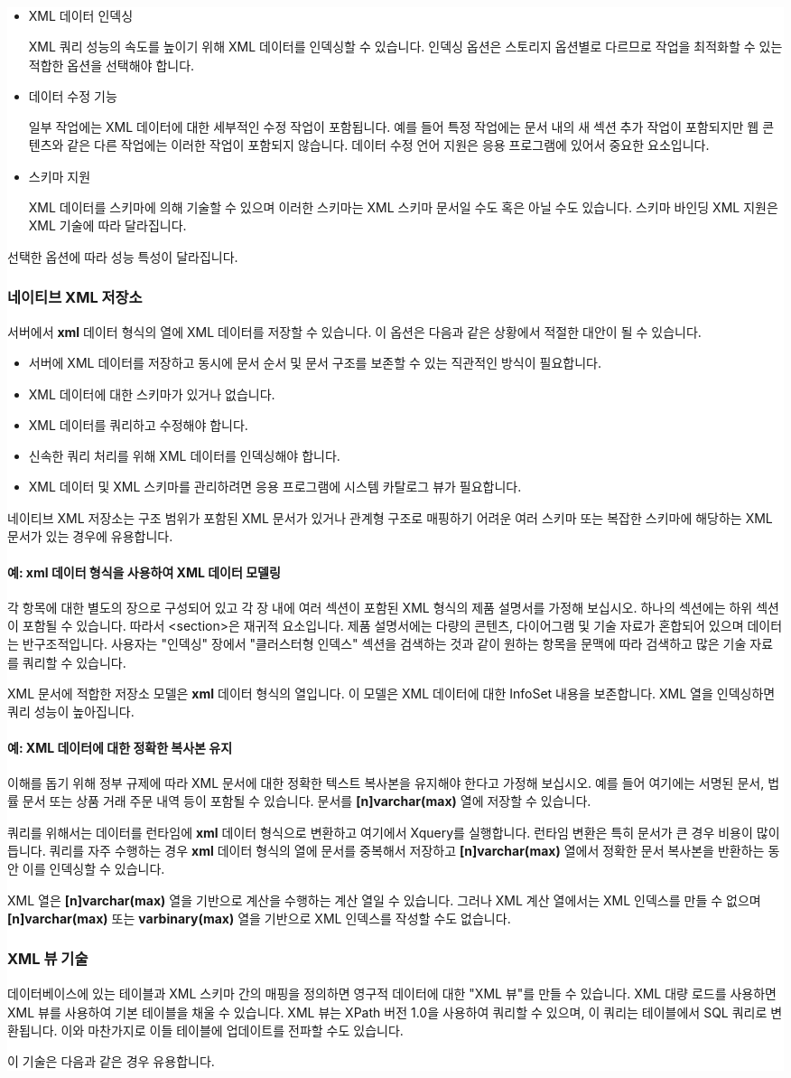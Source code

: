-   XML 데이터 인덱싱  
  
     XML 쿼리 성능의 속도를 높이기 위해 XML 데이터를 인덱싱할 수 있습니다. 인덱싱 옵션은 스토리지 옵션별로 다르므로 작업을 최적화할 수 있는 적합한 옵션을 선택해야 합니다.  
  
-   데이터 수정 기능  
  
     일부 작업에는 XML 데이터에 대한 세부적인 수정 작업이 포함됩니다. 예를 들어 특정 작업에는 문서 내의 새 섹션 추가 작업이 포함되지만 웹 콘텐츠와 같은 다른 작업에는 이러한 작업이 포함되지 않습니다. 데이터 수정 언어 지원은 응용 프로그램에 있어서 중요한 요소입니다.  
  
-   스키마 지원  
  
     XML 데이터를 스키마에 의해 기술할 수 있으며 이러한 스키마는 XML 스키마 문서일 수도 혹은 아닐 수도 있습니다. 스키마 바인딩 XML 지원은 XML 기술에 따라 달라집니다.  
  
 선택한 옵션에 따라 성능 특성이 달라집니다.  
  
### <a name="native-xml-storage"></a>네이티브 XML 저장소  
 서버에서 **xml** 데이터 형식의 열에 XML 데이터를 저장할 수 있습니다. 이 옵션은 다음과 같은 상황에서 적절한 대안이 될 수 있습니다.  
  
-   서버에 XML 데이터를 저장하고 동시에 문서 순서 및 문서 구조를 보존할 수 있는 직관적인 방식이 필요합니다.  
  
-   XML 데이터에 대한 스키마가 있거나 없습니다.  
  
-   XML 데이터를 쿼리하고 수정해야 합니다.  
  
-   신속한 쿼리 처리를 위해 XML 데이터를 인덱싱해야 합니다.  
  
-   XML 데이터 및 XML 스키마를 관리하려면 응용 프로그램에 시스템 카탈로그 뷰가 필요합니다.  
  
 네이티브 XML 저장소는 구조 범위가 포함된 XML 문서가 있거나 관계형 구조로 매핑하기 어려운 여러 스키마 또는 복잡한 스키마에 해당하는 XML 문서가 있는 경우에 유용합니다.  
  
#### <a name="example-modeling-xml-data-using-the-xml-data-type"></a>예: xml 데이터 형식을 사용하여 XML 데이터 모델링  
 각 항목에 대한 별도의 장으로 구성되어 있고 각 장 내에 여러 섹션이 포함된 XML 형식의 제품 설명서를 가정해 보십시오. 하나의 섹션에는 하위 섹션이 포함될 수 있습니다. 따라서 \<section>은 재귀적 요소입니다. 제품 설명서에는 다량의 콘텐츠, 다이어그램 및 기술 자료가 혼합되어 있으며 데이터는 반구조적입니다. 사용자는 "인덱싱" 장에서 "클러스터형 인덱스" 섹션을 검색하는 것과 같이 원하는 항목을 문맥에 따라 검색하고 많은 기술 자료를 쿼리할 수 있습니다.  
  
 XML 문서에 적합한 저장소 모델은 **xml** 데이터 형식의 열입니다. 이 모델은 XML 데이터에 대한 InfoSet 내용을 보존합니다. XML 열을 인덱싱하면 쿼리 성능이 높아집니다.  
  
#### <a name="example-retaining-exact-copies-of-xml-data"></a>예: XML 데이터에 대한 정확한 복사본 유지  
 이해를 돕기 위해 정부 규제에 따라 XML 문서에 대한 정확한 텍스트 복사본을 유지해야 한다고 가정해 보십시오. 예를 들어 여기에는 서명된 문서, 법률 문서 또는 상품 거래 주문 내역 등이 포함될 수 있습니다. 문서를 **[n]varchar(max)** 열에 저장할 수 있습니다.  
  
 쿼리를 위해서는 데이터를 런타임에 **xml** 데이터 형식으로 변환하고 여기에서 Xquery를 실행합니다. 런타임 변환은 특히 문서가 큰 경우 비용이 많이 듭니다. 쿼리를 자주 수행하는 경우 **xml** 데이터 형식의 열에 문서를 중복해서 저장하고 **[n]varchar(max)** 열에서 정확한 문서 복사본을 반환하는 동안 이를 인덱싱할 수 있습니다.  
  
 XML 열은 **[n]varchar(max)** 열을 기반으로 계산을 수행하는 계산 열일 수 있습니다. 그러나 XML 계산 열에서는 XML 인덱스를 만들 수 없으며 **[n]varchar(max)** 또는 **varbinary(max)** 열을 기반으로 XML 인덱스를 작성할 수도 없습니다.  
  
### <a name="xml-view-technology"></a>XML 뷰 기술  
 데이터베이스에 있는 테이블과 XML 스키마 간의 매핑을 정의하면 영구적 데이터에 대한 "XML 뷰"를 만들 수 있습니다. XML 대량 로드를 사용하면 XML 뷰를 사용하여 기본 테이블을 채울 수 있습니다. XML 뷰는 XPath 버전 1.0을 사용하여 쿼리할 수 있으며, 이 쿼리는 테이블에서 SQL 쿼리로 변환됩니다. 이와 마찬가지로 이들 테이블에 업데이트를 전파할 수도 있습니다.  
  
 이 기술은 다음과 같은 경우 유용합니다.  
  
